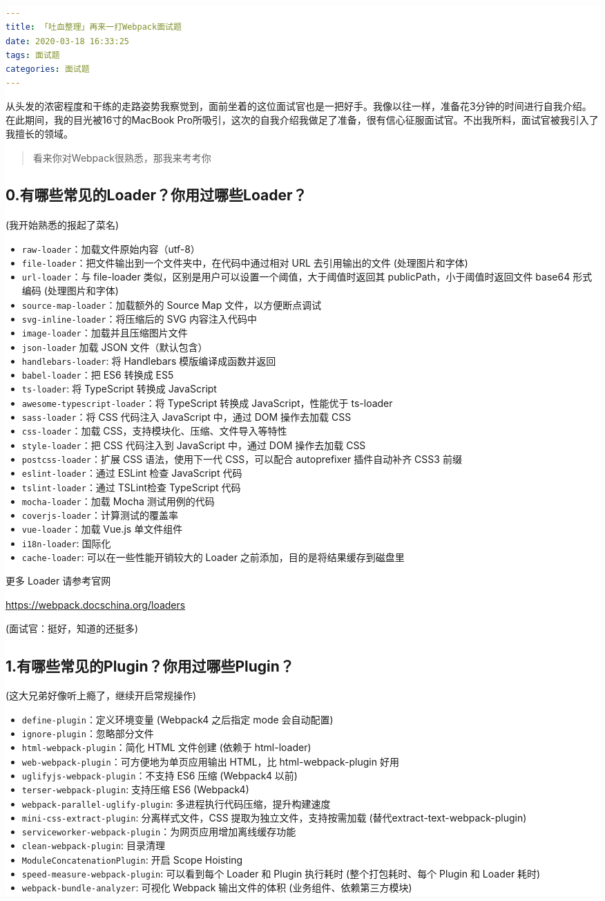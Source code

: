 ```yaml
---
title: 「吐血整理」再来一打Webpack面试题
date: 2020-03-18 16:33:25
tags: 面试题
categories: 面试题
---
```


从头发的浓密程度和干练的走路姿势我察觉到，面前坐着的这位面试官也是一把好手。我像以往一样，准备花3分钟的时间进行自我介绍。在此期间，我的目光被16寸的MacBook Pro所吸引，这次的自我介绍我做足了准备，很有信心征服面试官。不出我所料，面试官被我引入了我擅长的领域。



> 看来你对Webpack很熟悉，那我来考考你

## 0.有哪些常见的Loader？你用过哪些Loader？

(我开始熟悉的报起了菜名)

- `raw-loader`：加载文件原始内容（utf-8）
- `file-loader`：把文件输出到一个文件夹中，在代码中通过相对 URL 去引用输出的文件 (处理图片和字体)
- `url-loader`：与 file-loader 类似，区别是用户可以设置一个阈值，大于阈值时返回其 publicPath，小于阈值时返回文件 base64 形式编码 (处理图片和字体)
- `source-map-loader`：加载额外的 Source Map 文件，以方便断点调试
- `svg-inline-loader`：将压缩后的 SVG 内容注入代码中
- `image-loader`：加载并且压缩图片文件
- `json-loader` 加载 JSON 文件（默认包含）
- `handlebars-loader`: 将 Handlebars 模版编译成函数并返回
- `babel-loader`：把 ES6 转换成 ES5
- `ts-loader`: 将 TypeScript 转换成 JavaScript
- `awesome-typescript-loader`：将 TypeScript 转换成 JavaScript，性能优于 ts-loader
- `sass-loader`：将 CSS 代码注入 JavaScript 中，通过 DOM 操作去加载 CSS
- `css-loader`：加载 CSS，支持模块化、压缩、文件导入等特性
- `style-loader`：把 CSS 代码注入到 JavaScript 中，通过 DOM 操作去加载 CSS
- `postcss-loader`：扩展 CSS 语法，使用下一代 CSS，可以配合 autoprefixer 插件自动补齐 CSS3 前缀
- `eslint-loader`：通过 ESLint 检查 JavaScript 代码
- `tslint-loader`：通过 TSLint检查 TypeScript 代码
- `mocha-loader`：加载 Mocha 测试用例的代码
- `coverjs-loader`：计算测试的覆盖率
- `vue-loader`：加载 Vue.js 单文件组件
- `i18n-loader`: 国际化
- `cache-loader`: 可以在一些性能开销较大的 Loader 之前添加，目的是将结果缓存到磁盘里

更多 Loader 请参考官网

https://webpack.docschina.org/loaders

(面试官：挺好，知道的还挺多)

## 1.有哪些常见的Plugin？你用过哪些Plugin？

(这大兄弟好像听上瘾了，继续开启常规操作)

- `define-plugin`：定义环境变量 (Webpack4 之后指定 mode 会自动配置)
- `ignore-plugin`：忽略部分文件
- `html-webpack-plugin`：简化 HTML 文件创建 (依赖于 html-loader)
- `web-webpack-plugin`：可方便地为单页应用输出 HTML，比 html-webpack-plugin 好用
- `uglifyjs-webpack-plugin`：不支持 ES6 压缩 (Webpack4 以前)
- `terser-webpack-plugin`: 支持压缩 ES6 (Webpack4)
- `webpack-parallel-uglify-plugin`: 多进程执行代码压缩，提升构建速度
- `mini-css-extract-plugin`: 分离样式文件，CSS 提取为独立文件，支持按需加载 (替代extract-text-webpack-plugin)
- `serviceworker-webpack-plugin`：为网页应用增加离线缓存功能
- `clean-webpack-plugin`: 目录清理
- `ModuleConcatenationPlugin`: 开启 Scope Hoisting
- `speed-measure-webpack-plugin`: 可以看到每个 Loader 和 Plugin 执行耗时 (整个打包耗时、每个 Plugin 和 Loader 耗时)
- `webpack-bundle-analyzer`: 可视化 Webpack 输出文件的体积 (业务组件、依赖第三方模块)
